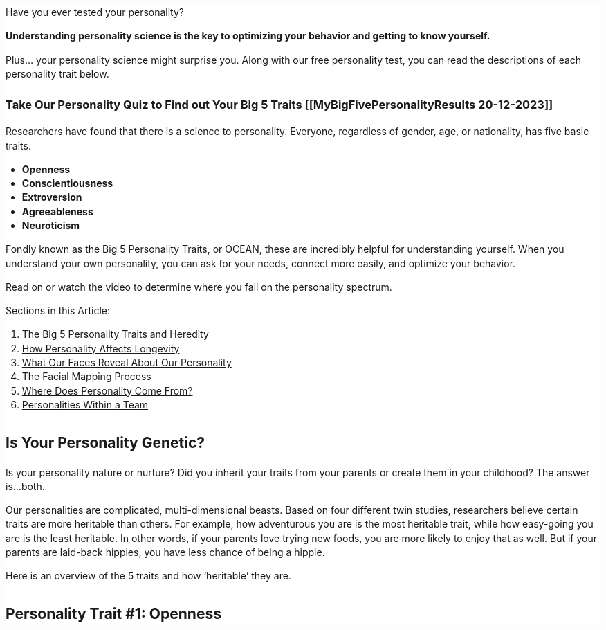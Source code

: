 Have you ever tested your personality?

**Understanding personality science is the key to optimizing your behavior and getting to know yourself.**

Plus… your personality science might surprise you. Along with our free personality test, you can read the descriptions of each personality trait below.

### Take Our Personality Quiz to Find out Your Big 5 Traits [[MyBigFivePersonalityResults 20-12-2023]]

[Researchers](https://www.scientificamerican.com/article/big-data-gives-the-big-5-personality-traits-a-makeover/) have found that there is a science to personality. Everyone, regardless of gender, age, or nationality, has five basic traits.

- **Openness**
- **Conscientiousness**
- **Extroversion**
- **Agreeableness**
- **Neuroticism**

Fondly known as the Big 5 Personality Traits, or OCEAN, these are incredibly helpful for understanding yourself. When you understand your own personality, you can ask for your needs, connect more easily, and optimize your behavior.

Read on or watch the video to determine where you fall on the personality spectrum.

Sections in this Article:

1. [The Big 5 Personality Traits and Heredity](https://www.scienceofpeople.com/personality/#personality-traits-hereditary)
2. [How Personality Affects Longevity](https://www.scienceofpeople.com/personality/#personality-longevity)
3. [What Our Faces Reveal About Our Personality](https://www.scienceofpeople.com/personality/#personality-faces)
4. [The Facial Mapping Process](https://www.scienceofpeople.com/personality/#facial-mapping)
5. [Where Does Personality Come From?](https://www.scienceofpeople.com/personality/#personality-origin)
6. [Personalities Within a Team](https://www.scienceofpeople.com/personality/#personality-team)

## Is Your Personality Genetic?

Is your personality nature or nurture? Did you inherit your traits from your parents or create them in your childhood? The answer is…both.

Our personalities are complicated, multi-dimensional beasts. Based on four different twin studies, researchers believe certain traits are more heritable than others. For example, how adventurous you are is the most heritable trait, while how easy-going you are is the least heritable. In other words, if your parents love trying new foods, you are more likely to enjoy that as well. But if your parents are laid-back hippies, you have less chance of being a hippie.

Here is an overview of the 5 traits and how ‘heritable’ they are.

## Personality Trait #1: Openness
